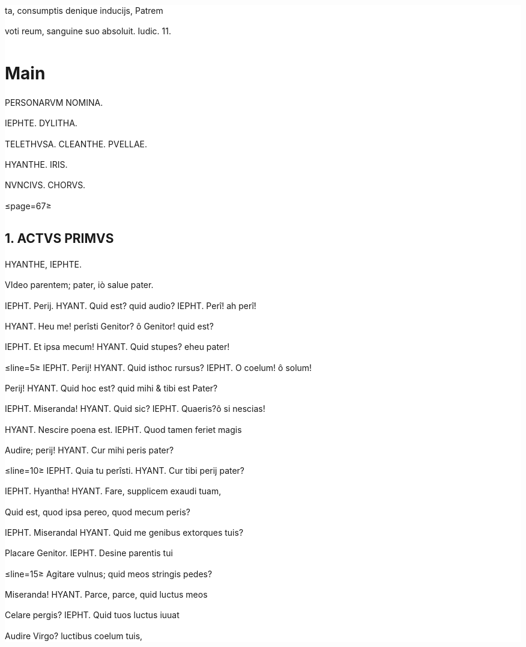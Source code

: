 ta, consumptis denique inducijs, Patrem

voti reum, sanguine suo absoluit. Iudic. 11.



# Main



PERSONARVM NOMINA.

IEPHTE. DYLITHA.

TELETHVSA. CLEANTHE. PVELLAE.

HYANTHE. IRIS.

NVNCIVS. CHORVS.

≤page=67≥

## 1. ACTVS PRIMVS

HYANTHE, IEPHTE.

VIdeo parentem; pater, iò salue pater.

IEPHT. Perij. HYANT. Quid est? quid audio? IEPHT. Perî! ah perî!

HYANT. Heu me! perîsti Genitor? ô Genitor! quid est?

IEPHT. Et ipsa mecum! HYANT. Quid stupes? eheu pater!

≤line=5≥ IEPHT. Perij! HYANT. Quid isthoc rursus? IEPHT. O coelum! ô
solum!

Perij! HYANT. Quid hoc est? quid mihi & tibi est Pater?

IEPHT. Miseranda! HYANT. Quid sic? IEPHT. Quaeris?ô si nescias!

HYANT. Nescire poena est. IEPHT. Quod tamen feriet magis

Audire; perij! HYANT. Cur mihi peris pater?

≤line=10≥ IEPHT. Quia tu perîsti. HYANT. Cur tibi perij pater?

IEPHT. Hyantha! HYANT. Fare, supplicem exaudi tuam,

Quid est, quod ipsa pereo, quod mecum peris?

IEPHT. Miserandal HYANT. Quid me genibus extorques tuis?

Placare Genitor. IEPHT. Desine parentis tui

≤line=15≥ Agitare vulnus; quid meos stringis pedes?

Miseranda! HYANT. Parce, parce, quid luctus meos

Celare pergis? IEPHT. Quid tuos luctus iuuat

Audire Virgo? luctibus coelum tuis,
